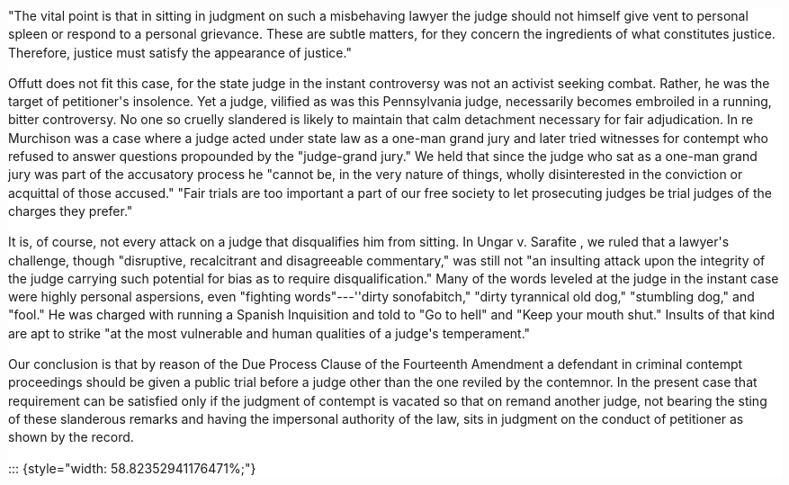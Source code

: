 


"The vital point is that in sitting in judgment on such a misbehaving
lawyer the judge should not himself give vent to personal spleen or
respond to a personal grievance. These are subtle matters, for they
concern the ingredients of what constitutes justice. Therefore, justice
must satisfy the appearance of justice."

Offutt does not fit this case, for the state judge in the instant
controversy was not an activist seeking combat. Rather, he was the
target of petitioner's insolence. Yet a judge, vilified as was this
Pennsylvania judge, necessarily becomes embroiled in a running, bitter
controversy. No one so cruelly slandered is likely to maintain that calm
detachment necessary for fair adjudication. In re Murchison was a case
where a judge acted under state law as a one-man grand jury and later
tried witnesses for contempt who refused to answer questions propounded
by the "judge-grand jury." We held that since the judge who sat as a
one-man grand jury was part of the accusatory process he "cannot be, in
the very nature of things, wholly disinterested in the conviction or
acquittal of those accused." "Fair trials are too important a part of
our free society to let prosecuting judges be trial judges of the
charges they prefer."

It is, of course, not every attack on a judge that disqualifies him from
sitting. In Ungar v. Sarafite , we ruled that a lawyer's challenge,
though "disruptive, recalcitrant and disagreeable commentary," was still
not "an insulting attack upon the integrity of the judge carrying such
potential for bias as to require disqualification." Many of the words
leveled at the judge in the instant case were highly personal
aspersions, even "fighting words"---''dirty sonofabitch," "dirty
tyrannical old dog," "stumbling dog," and "fool." He was charged with
running a Spanish Inquisition and told to "Go to hell" and "Keep your
mouth shut." Insults of that kind are apt to strike "at the most
vulnerable and human qualities of a judge's temperament."

Our conclusion is that by reason of the Due Process Clause of the
Fourteenth Amendment a defendant in criminal contempt proceedings should
be given a public trial before a judge other than the one reviled by the
contemnor. In the present case that requirement can be satisfied only if
the judgment of contempt is vacated so that on remand another judge, not
bearing the sting of these slanderous remarks and having the impersonal
authority of the law, sits in judgment on the conduct of petitioner as
shown by the record.




::: {style="width: 58.82352941176471%;"}